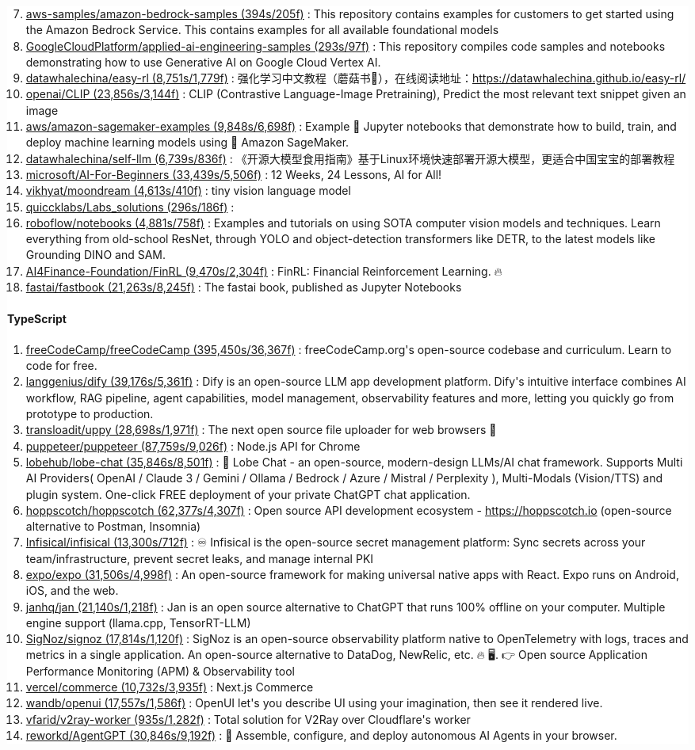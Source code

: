 7. [aws-samples/amazon-bedrock-samples (394s/205f)](https://github.com/aws-samples/amazon-bedrock-samples) : This repository contains examples for customers to get started using the Amazon Bedrock Service. This contains examples for all available foundational models
8. [GoogleCloudPlatform/applied-ai-engineering-samples (293s/97f)](https://github.com/GoogleCloudPlatform/applied-ai-engineering-samples) : This repository compiles code samples and notebooks demonstrating how to use Generative AI on Google Cloud Vertex AI.
9. [datawhalechina/easy-rl (8,751s/1,779f)](https://github.com/datawhalechina/easy-rl) : 强化学习中文教程（蘑菇书🍄），在线阅读地址：https://datawhalechina.github.io/easy-rl/
10. [openai/CLIP (23,856s/3,144f)](https://github.com/openai/CLIP) : CLIP (Contrastive Language-Image Pretraining), Predict the most relevant text snippet given an image
11. [aws/amazon-sagemaker-examples (9,848s/6,698f)](https://github.com/aws/amazon-sagemaker-examples) : Example 📓 Jupyter notebooks that demonstrate how to build, train, and deploy machine learning models using 🧠 Amazon SageMaker.
12. [datawhalechina/self-llm (6,739s/836f)](https://github.com/datawhalechina/self-llm) : 《开源大模型食用指南》基于Linux环境快速部署开源大模型，更适合中国宝宝的部署教程
13. [microsoft/AI-For-Beginners (33,439s/5,506f)](https://github.com/microsoft/AI-For-Beginners) : 12 Weeks, 24 Lessons, AI for All!
14. [vikhyat/moondream (4,613s/410f)](https://github.com/vikhyat/moondream) : tiny vision language model
15. [quiccklabs/Labs_solutions (296s/186f)](https://github.com/quiccklabs/Labs_solutions) : 
16. [roboflow/notebooks (4,881s/758f)](https://github.com/roboflow/notebooks) : Examples and tutorials on using SOTA computer vision models and techniques. Learn everything from old-school ResNet, through YOLO and object-detection transformers like DETR, to the latest models like Grounding DINO and SAM.
17. [AI4Finance-Foundation/FinRL (9,470s/2,304f)](https://github.com/AI4Finance-Foundation/FinRL) : FinRL: Financial Reinforcement Learning. 🔥
18. [fastai/fastbook (21,263s/8,245f)](https://github.com/fastai/fastbook) : The fastai book, published as Jupyter Notebooks

#### TypeScript
1. [freeCodeCamp/freeCodeCamp (395,450s/36,367f)](https://github.com/freeCodeCamp/freeCodeCamp) : freeCodeCamp.org's open-source codebase and curriculum. Learn to code for free.
2. [langgenius/dify (39,176s/5,361f)](https://github.com/langgenius/dify) : Dify is an open-source LLM app development platform. Dify's intuitive interface combines AI workflow, RAG pipeline, agent capabilities, model management, observability features and more, letting you quickly go from prototype to production.
3. [transloadit/uppy (28,698s/1,971f)](https://github.com/transloadit/uppy) : The next open source file uploader for web browsers 🐶
4. [puppeteer/puppeteer (87,759s/9,026f)](https://github.com/puppeteer/puppeteer) : Node.js API for Chrome
5. [lobehub/lobe-chat (35,846s/8,501f)](https://github.com/lobehub/lobe-chat) : 🤯 Lobe Chat - an open-source, modern-design LLMs/AI chat framework. Supports Multi AI Providers( OpenAI / Claude 3 / Gemini / Ollama / Bedrock / Azure / Mistral / Perplexity ), Multi-Modals (Vision/TTS) and plugin system. One-click FREE deployment of your private ChatGPT chat application.
6. [hoppscotch/hoppscotch (62,377s/4,307f)](https://github.com/hoppscotch/hoppscotch) : Open source API development ecosystem - https://hoppscotch.io (open-source alternative to Postman, Insomnia)
7. [Infisical/infisical (13,300s/712f)](https://github.com/Infisical/infisical) : ♾ Infisical is the open-source secret management platform: Sync secrets across your team/infrastructure, prevent secret leaks, and manage internal PKI
8. [expo/expo (31,506s/4,998f)](https://github.com/expo/expo) : An open-source framework for making universal native apps with React. Expo runs on Android, iOS, and the web.
9. [janhq/jan (21,140s/1,218f)](https://github.com/janhq/jan) : Jan is an open source alternative to ChatGPT that runs 100% offline on your computer. Multiple engine support (llama.cpp, TensorRT-LLM)
10. [SigNoz/signoz (17,814s/1,120f)](https://github.com/SigNoz/signoz) : SigNoz is an open-source observability platform native to OpenTelemetry with logs, traces and metrics in a single application. An open-source alternative to DataDog, NewRelic, etc. 🔥 🖥. 👉 Open source Application Performance Monitoring (APM) & Observability tool
11. [vercel/commerce (10,732s/3,935f)](https://github.com/vercel/commerce) : Next.js Commerce
12. [wandb/openui (17,557s/1,586f)](https://github.com/wandb/openui) : OpenUI let's you describe UI using your imagination, then see it rendered live.
13. [vfarid/v2ray-worker (935s/1,282f)](https://github.com/vfarid/v2ray-worker) : Total solution for V2Ray over Cloudflare's worker
14. [reworkd/AgentGPT (30,846s/9,192f)](https://github.com/reworkd/AgentGPT) : 🤖 Assemble, configure, and deploy autonomous AI Agents in your browser.